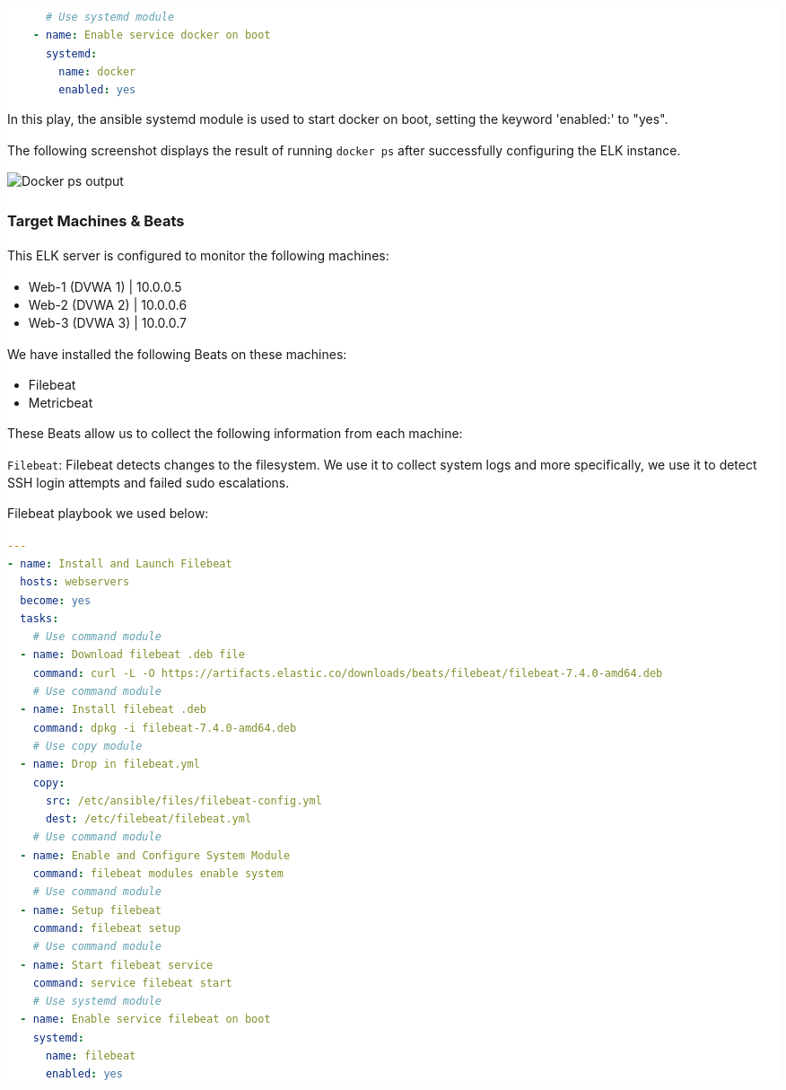 ```yaml
      # Use systemd module
    - name: Enable service docker on boot
      systemd:
        name: docker
        enabled: yes
```

In this play, the ansible systemd module is used to start docker on boot, setting the keyword 'enabled:' to "yes".


The following screenshot displays the result of running `docker ps` after successfully configuring the ELK instance.

![Docker ps output](https://github.com/Sk3llington/Project1-UCLA-Cyber-Security/blob/main/Images/elk_docker_ps_output.png)

### Target Machines & Beats

This ELK server is configured to monitor the following machines:

- Web-1 (DVWA 1) | 10.0.0.5
- Web-2 (DVWA 2) | 10.0.0.6
- Web-3 (DVWA 3) | 10.0.0.7

We have installed the following Beats on these machines:

- Filebeat
- Metricbeat

These Beats allow us to collect the following information from each machine:

`Filebeat`: Filebeat detects changes to the filesystem. We use it to collect system logs and more specifically, we use it to detect SSH login attempts and failed sudo escalations.

Filebeat playbook we used below:

```yaml
---
- name: Install and Launch Filebeat
  hosts: webservers
  become: yes
  tasks:
    # Use command module
  - name: Download filebeat .deb file
    command: curl -L -O https://artifacts.elastic.co/downloads/beats/filebeat/filebeat-7.4.0-amd64.deb
    # Use command module
  - name: Install filebeat .deb
    command: dpkg -i filebeat-7.4.0-amd64.deb
    # Use copy module
  - name: Drop in filebeat.yml
    copy:
      src: /etc/ansible/files/filebeat-config.yml
      dest: /etc/filebeat/filebeat.yml
    # Use command module
  - name: Enable and Configure System Module
    command: filebeat modules enable system
    # Use command module
  - name: Setup filebeat
    command: filebeat setup
    # Use command module
  - name: Start filebeat service
    command: service filebeat start
    # Use systemd module
  - name: Enable service filebeat on boot
    systemd:
      name: filebeat
      enabled: yes
```